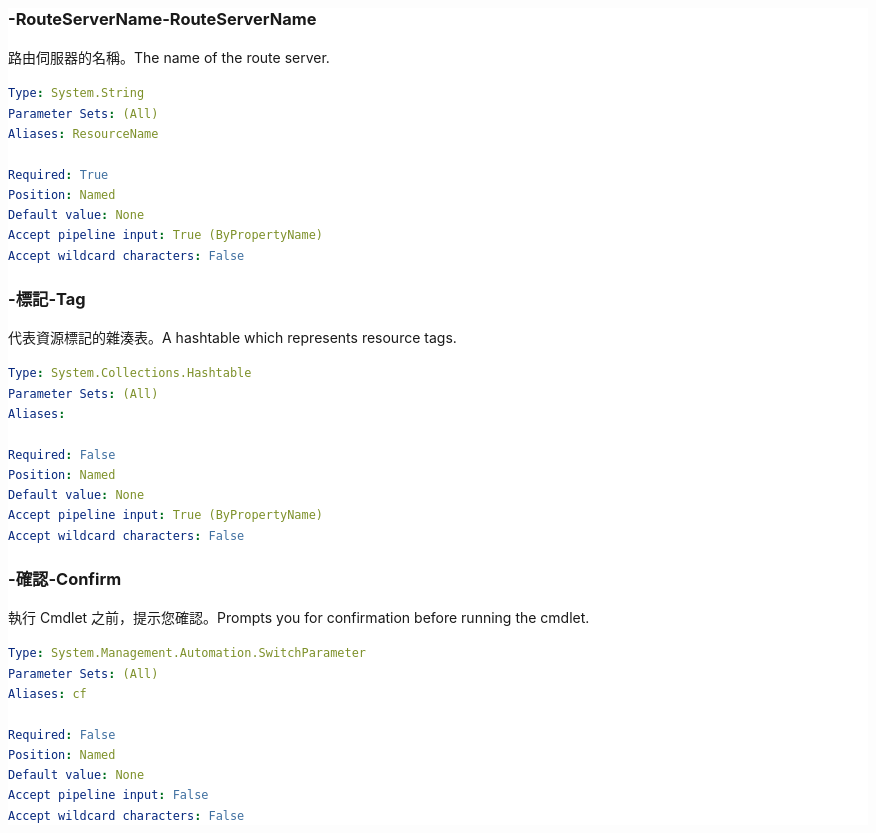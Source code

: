 ### <span data-ttu-id="b5ee5-122">-RouteServerName</span><span class="sxs-lookup"><span data-stu-id="b5ee5-122">-RouteServerName</span></span>
<span data-ttu-id="b5ee5-123">路由伺服器的名稱。</span><span class="sxs-lookup"><span data-stu-id="b5ee5-123">The name of the route server.</span></span>

```yaml
Type: System.String
Parameter Sets: (All)
Aliases: ResourceName

Required: True
Position: Named
Default value: None
Accept pipeline input: True (ByPropertyName)
Accept wildcard characters: False
```

### <span data-ttu-id="b5ee5-124">-標記</span><span class="sxs-lookup"><span data-stu-id="b5ee5-124">-Tag</span></span>
<span data-ttu-id="b5ee5-125">代表資源標記的雜湊表。</span><span class="sxs-lookup"><span data-stu-id="b5ee5-125">A hashtable which represents resource tags.</span></span>

```yaml
Type: System.Collections.Hashtable
Parameter Sets: (All)
Aliases:

Required: False
Position: Named
Default value: None
Accept pipeline input: True (ByPropertyName)
Accept wildcard characters: False
```

### <span data-ttu-id="b5ee5-126">-確認</span><span class="sxs-lookup"><span data-stu-id="b5ee5-126">-Confirm</span></span>
<span data-ttu-id="b5ee5-127">執行 Cmdlet 之前，提示您確認。</span><span class="sxs-lookup"><span data-stu-id="b5ee5-127">Prompts you for confirmation before running the cmdlet.</span></span>

```yaml
Type: System.Management.Automation.SwitchParameter
Parameter Sets: (All)
Aliases: cf

Required: False
Position: Named
Default value: None
Accept pipeline input: False
Accept wildcard characters: False
```
